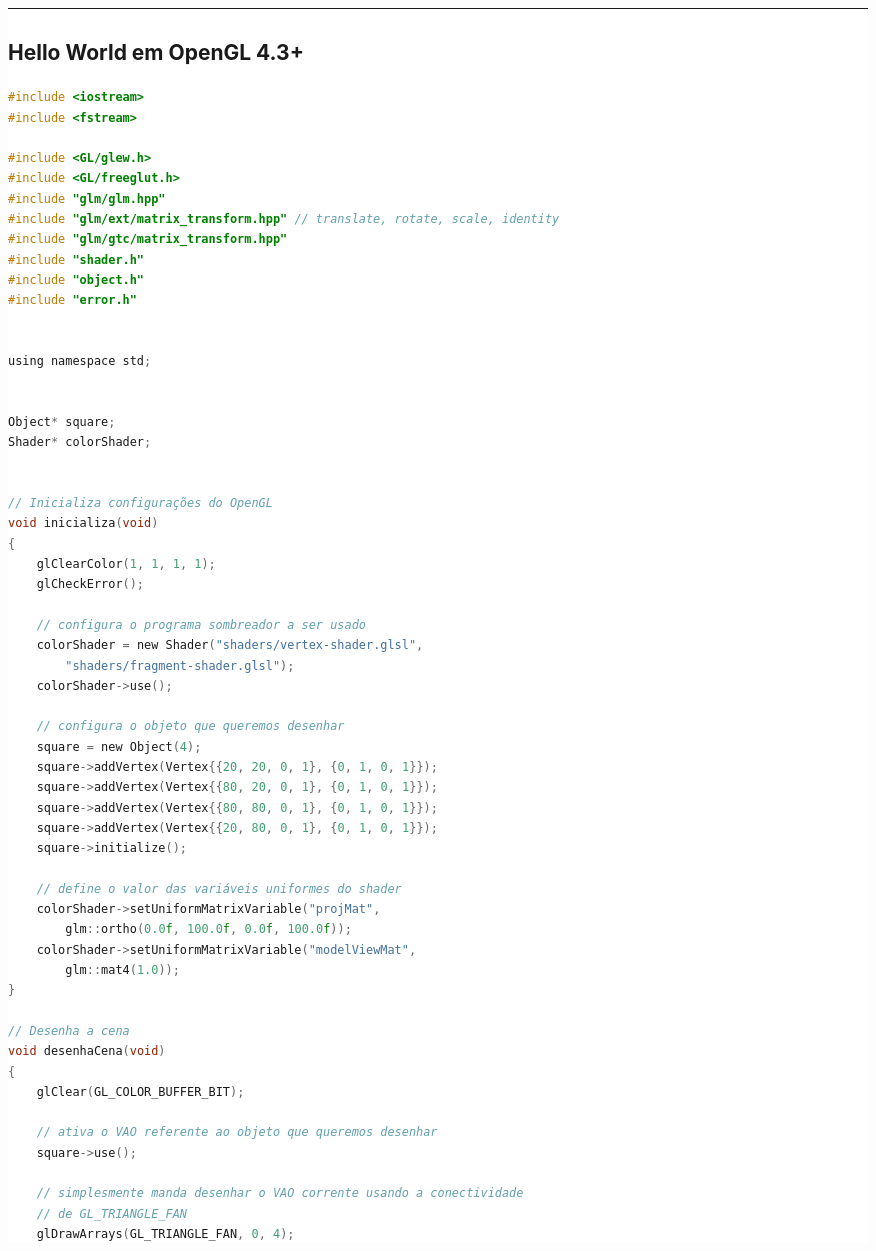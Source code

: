 [khronos]: https://www.khronos.org/

---


## Hello World em OpenGL 4.3+

```c
#include <iostream>
#include <fstream>

#include <GL/glew.h>
#include <GL/freeglut.h>
#include "glm/glm.hpp"
#include "glm/ext/matrix_transform.hpp" // translate, rotate, scale, identity
#include "glm/gtc/matrix_transform.hpp"
#include "shader.h"
#include "object.h"
#include "error.h"


using namespace std;


Object* square;
Shader* colorShader;


// Inicializa configurações do OpenGL
void inicializa(void)
{
    glClearColor(1, 1, 1, 1);
    glCheckError();

    // configura o programa sombreador a ser usado
    colorShader = new Shader("shaders/vertex-shader.glsl",
        "shaders/fragment-shader.glsl");
    colorShader->use();

    // configura o objeto que queremos desenhar
    square = new Object(4);
    square->addVertex(Vertex{{20, 20, 0, 1}, {0, 1, 0, 1}});
    square->addVertex(Vertex{{80, 20, 0, 1}, {0, 1, 0, 1}});
    square->addVertex(Vertex{{80, 80, 0, 1}, {0, 1, 0, 1}});
    square->addVertex(Vertex{{20, 80, 0, 1}, {0, 1, 0, 1}});
    square->initialize();

    // define o valor das variáveis uniformes do shader
    colorShader->setUniformMatrixVariable("projMat",
        glm::ortho(0.0f, 100.0f, 0.0f, 100.0f));
    colorShader->setUniformMatrixVariable("modelViewMat",
        glm::mat4(1.0));
}

// Desenha a cena
void desenhaCena(void)
{
    glClear(GL_COLOR_BUFFER_BIT);

    // ativa o VAO referente ao objeto que queremos desenhar
    square->use();

    // simplesmente manda desenhar o VAO corrente usando a conectividade
    // de GL_TRIANGLE_FAN
    glDrawArrays(GL_TRIANGLE_FAN, 0, 4);
```